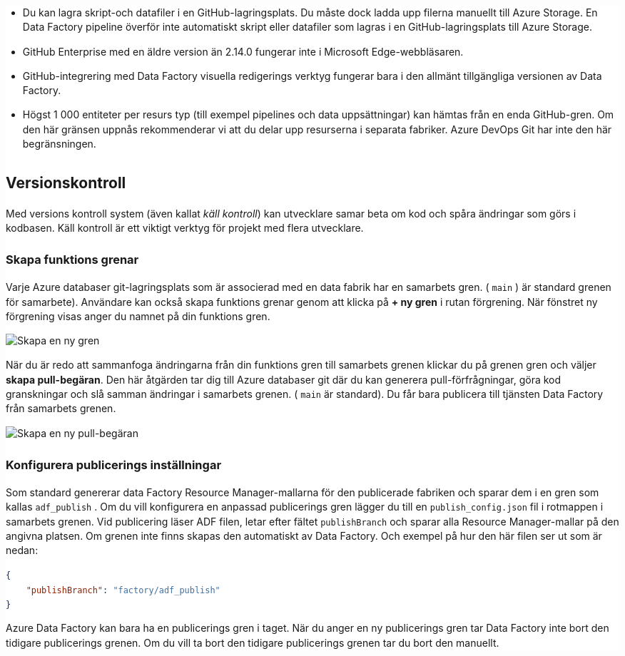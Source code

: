 - Du kan lagra skript-och datafiler i en GitHub-lagringsplats. Du måste dock ladda upp filerna manuellt till Azure Storage. En Data Factory pipeline överför inte automatiskt skript eller datafiler som lagras i en GitHub-lagringsplats till Azure Storage.

- GitHub Enterprise med en äldre version än 2.14.0 fungerar inte i Microsoft Edge-webbläsaren.

- GitHub-integrering med Data Factory visuella redigerings verktyg fungerar bara i den allmänt tillgängliga versionen av Data Factory.


- Högst 1 000 entiteter per resurs typ (till exempel pipelines och data uppsättningar) kan hämtas från en enda GitHub-gren. Om den här gränsen uppnås rekommenderar vi att du delar upp resurserna i separata fabriker. Azure DevOps Git har inte den här begränsningen.

## <a name="version-control"></a>Versionskontroll

Med versions kontroll system (även kallat _käll kontroll_) kan utvecklare samar beta om kod och spåra ändringar som görs i kodbasen. Käll kontroll är ett viktigt verktyg för projekt med flera utvecklare.

### <a name="creating-feature-branches"></a>Skapa funktions grenar

Varje Azure databaser git-lagringsplats som är associerad med en data fabrik har en samarbets gren. ( `main` ) är standard grenen för samarbete). Användare kan också skapa funktions grenar genom att klicka på **+ ny gren** i rutan förgrening. När fönstret ny förgrening visas anger du namnet på din funktions gren.

![Skapa en ny gren](media/author-visually/new-branch.png)

När du är redo att sammanfoga ändringarna från din funktions gren till samarbets grenen klickar du på grenen gren och väljer **skapa pull-begäran**. Den här åtgärden tar dig till Azure databaser git där du kan generera pull-förfrågningar, göra kod granskningar och slå samman ändringar i samarbets grenen. ( `main` är standard). Du får bara publicera till tjänsten Data Factory från samarbets grenen. 

![Skapa en ny pull-begäran](media/author-visually/create-pull-request.png)

### <a name="configure-publishing-settings"></a>Konfigurera publicerings inställningar

Som standard genererar data Factory Resource Manager-mallarna för den publicerade fabriken och sparar dem i en gren som kallas `adf_publish` . Om du vill konfigurera en anpassad publicerings gren lägger du till en `publish_config.json` fil i rotmappen i samarbets grenen. Vid publicering läser ADF filen, letar efter fältet `publishBranch` och sparar alla Resource Manager-mallar på den angivna platsen. Om grenen inte finns skapas den automatiskt av Data Factory. Och exempel på hur den här filen ser ut som är nedan:

```json
{
    "publishBranch": "factory/adf_publish"
}
```

Azure Data Factory kan bara ha en publicerings gren i taget. När du anger en ny publicerings gren tar Data Factory inte bort den tidigare publicerings grenen. Om du vill ta bort den tidigare publicerings grenen tar du bort den manuellt.
